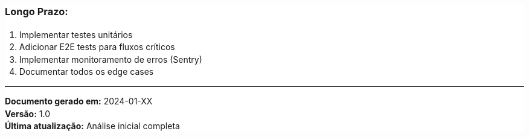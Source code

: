 ### **Longo Prazo:**
1. Implementar testes unitários
2. Adicionar E2E tests para fluxos críticos
3. Implementar monitoramento de erros (Sentry)
4. Documentar todos os edge cases

---

**Documento gerado em:** 2024-01-XX  
**Versão:** 1.0  
**Última atualização:** Análise inicial completa


